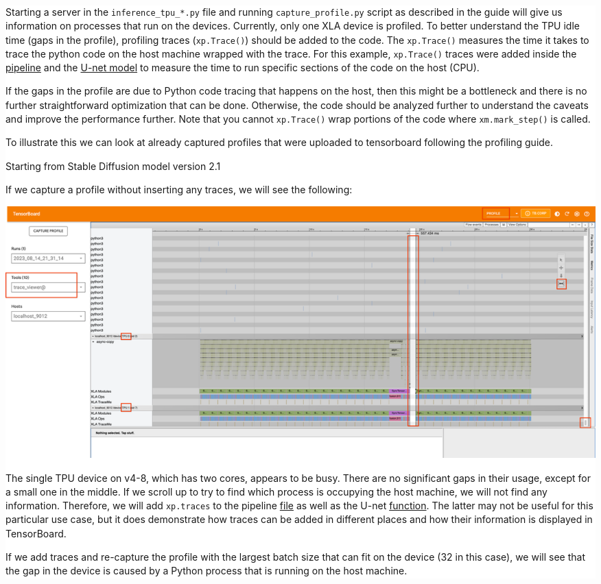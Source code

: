 Starting a server in the `inference_tpu_*.py` file and running `capture_profile.py` script as described in the guide will give us information on processes that run on the devices. Currently, only one XLA device is profiled. To better understand the TPU idle time (gaps in the profile), profiling traces (`xp.Trace()`) should be added to the code. The `xp.Trace()` measures the time it takes to trace the python code on the host machine wrapped with the trace. For this example, `xp.Trace()` traces were added inside the [pipeline](https://github.com/ssusie/diffusers/blob/main/src/diffusers/pipelines/stable_diffusion_xl/pipeline_stable_diffusion_xl.py) and the [U-net model](https://github.com/ssusie/diffusers/blob/main/src/diffusers/models/unet_2d_condition.py) to measure the time to run specific sections of the code on the host (CPU).

If the gaps in the profile are due to Python code tracing that happens on the host, then this might be a bottleneck and there is no further straightforward optimization that can be done. Otherwise, the code should be analyzed further to understand the caveats and improve the performance further. Note that you cannot `xp.Trace()` wrap portions of the code where `xm.mark_step()` is called.

To illustrate this we can look at already captured profiles that were uploaded to tensorboard following the profiling guide.

Starting from Stable Diffusion model version 2.1

If we capture a profile without inserting any traces, we will see the following:

![Alt text](assets/image.png)

The single TPU device on v4-8, which has two cores, appears to be busy. There are no significant gaps in their usage, except for a small one in the middle. If we scroll up to try to find which process is occupying the host machine, we will not find any information. Therefore, we will add `xp.traces` to the pipeline [file](https://github.com/pytorch-tpu/diffusers/blob/main/src/diffusers/pipelines/stable_diffusion/pipeline_stable_diffusion.py) as well as the U-net [function](https://github.com/pytorch-tpu/diffusers/blob/main/src/diffusers/models/unet_2d_condition.py). The latter may not be useful for this particular use case, but it does demonstrate how traces can be added in different places and how their information is displayed in TensorBoard.

If we add traces and re-capture the profile with the largest batch size that can fit on the device (32 in this case), we will see that the gap in the device is caused by a Python process that is running on the host machine.